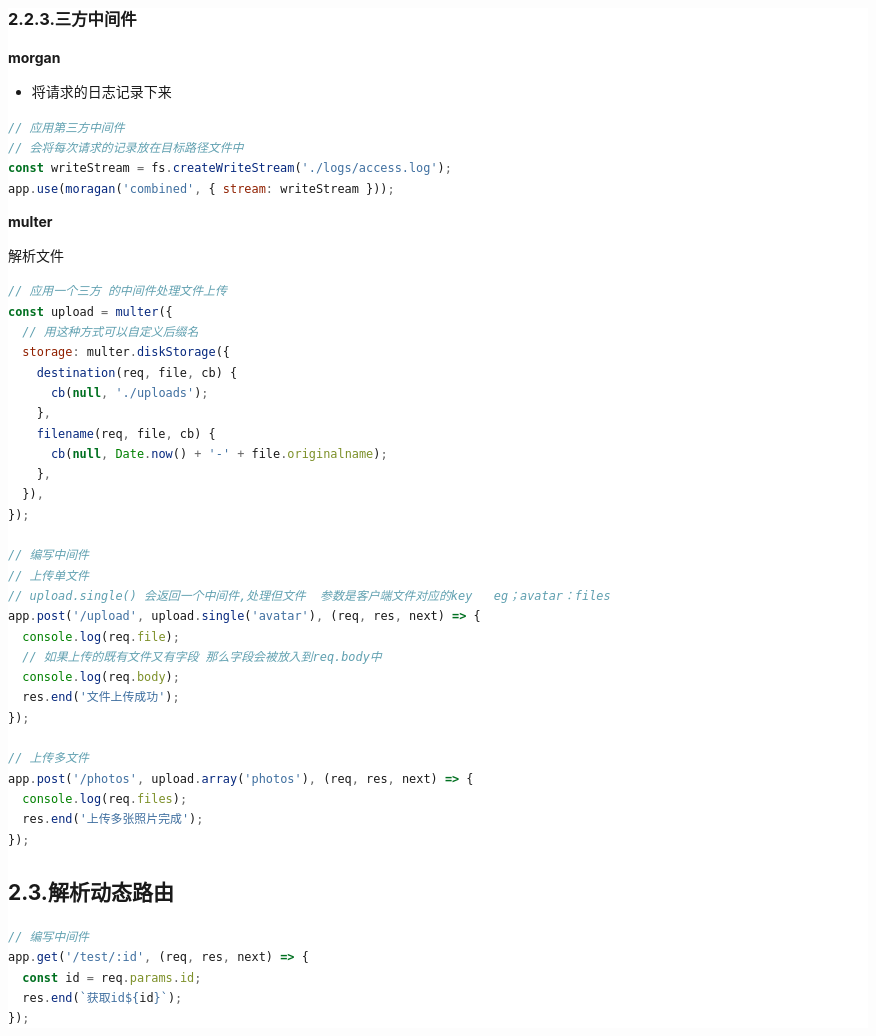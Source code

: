 ### 2.2.3.三方中间件

**morgan**

- 将请求的日志记录下来

```javascript
// 应用第三方中间件
// 会将每次请求的记录放在目标路径文件中
const writeStream = fs.createWriteStream('./logs/access.log');
app.use(moragan('combined', { stream: writeStream }));
```

**multer**

解析文件

```javascript
// 应用一个三方 的中间件处理文件上传
const upload = multer({
  // 用这种方式可以自定义后缀名
  storage: multer.diskStorage({
    destination(req, file, cb) {
      cb(null, './uploads');
    },
    filename(req, file, cb) {
      cb(null, Date.now() + '-' + file.originalname);
    },
  }),
});

// 编写中间件
// 上传单文件
// upload.single() 会返回一个中间件,处理但文件  参数是客户端文件对应的key   eg；avatar：files
app.post('/upload', upload.single('avatar'), (req, res, next) => {
  console.log(req.file);
  // 如果上传的既有文件又有字段 那么字段会被放入到req.body中
  console.log(req.body);
  res.end('文件上传成功');
});

// 上传多文件
app.post('/photos', upload.array('photos'), (req, res, next) => {
  console.log(req.files);
  res.end('上传多张照片完成');
});
```

## 2.3.解析动态路由

```javascript
// 编写中间件
app.get('/test/:id', (req, res, next) => {
  const id = req.params.id;
  res.end(`获取id${id}`);
});
```
